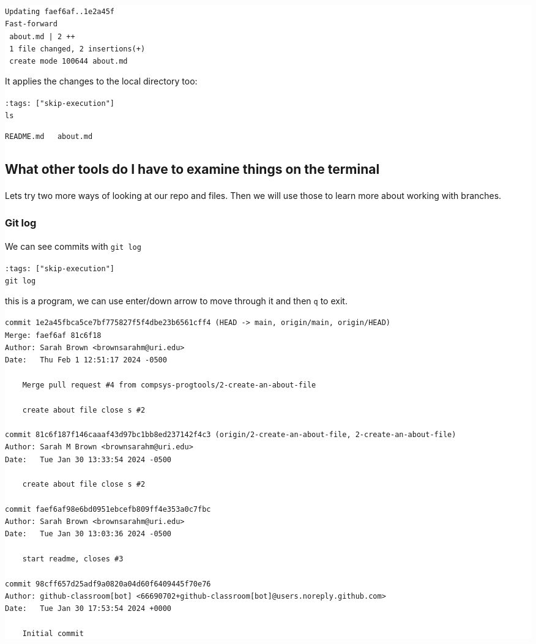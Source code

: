 ```{code-block} console
Updating faef6af..1e2a45f
Fast-forward
 about.md | 2 ++
 1 file changed, 2 insertions(+)
 create mode 100644 about.md
```

It applies the changes to the local directory too: 


```{code-cell} bash
:tags: ["skip-execution"]
ls
```

```{code-block} console
README.md	about.md
```

## What other tools do I have to examine things on the terminal

Lets try two more ways of looking at our repo and files. Then we will use those to learn more about working with branches. 

### Git log

We can see commits with `git log`

```{code-cell} bash
:tags: ["skip-execution"]
git log
```


this is a program, we can use enter/down arrow to move through it and then `q` to exit.

```{code-block} console
commit 1e2a45fbca5ce7bf775827f5f4dbe23b6561cff4 (HEAD -> main, origin/main, origin/HEAD)
Merge: faef6af 81c6f18
Author: Sarah Brown <brownsarahm@uri.edu>
Date:   Thu Feb 1 12:51:17 2024 -0500

    Merge pull request #4 from compsys-progtools/2-create-an-about-file
    
    create about file close s #2

commit 81c6f187f146caaaf43d97bc1bb8ed237142f4c3 (origin/2-create-an-about-file, 2-create-an-about-file)
Author: Sarah M Brown <brownsarahm@uri.edu>
Date:   Tue Jan 30 13:33:54 2024 -0500

    create about file close s #2

commit faef6af98e6bd0951ebcefb809ff4e353a0c7fbc
Author: Sarah Brown <brownsarahm@uri.edu>
Date:   Tue Jan 30 13:03:36 2024 -0500

    start readme, closes #3

commit 98cff657d25adf9a0820a04d60f6409445f70e76
Author: github-classroom[bot] <66690702+github-classroom[bot]@users.noreply.github.com>
Date:   Tue Jan 30 17:53:54 2024 +0000

    Initial commit
```
